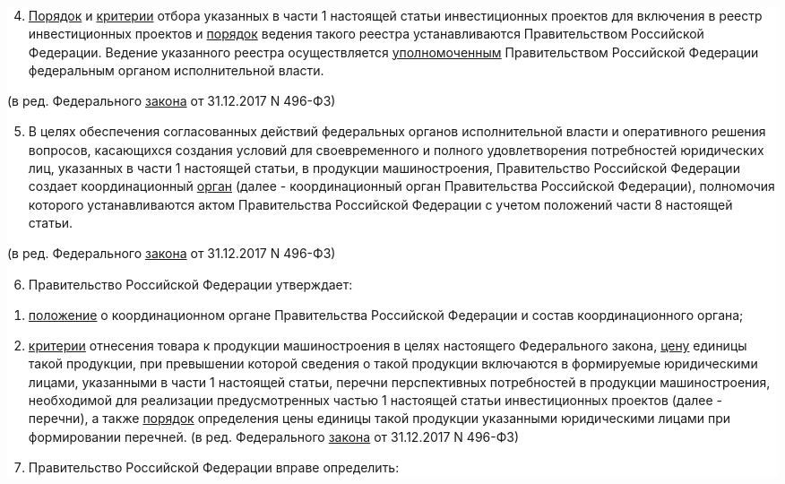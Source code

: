4. [Порядок](https://login.consultant.ru/link/?req=doc&base=LAW&n=305252&date=03.09.2025&dst=100017&field=134&demo=2) и [критерии](https://login.consultant.ru/link/?req=doc&base=LAW&n=305252&date=03.09.2025&dst=100026&field=134&demo=2) отбора указанных в части 1 настоящей статьи инвестиционных проектов для включения в реестр инвестиционных проектов и [порядок](https://login.consultant.ru/link/?req=doc&base=LAW&n=305188&date=03.09.2025&dst=100060&field=134&demo=2) ведения такого реестра устанавливаются Правительством Российской Федерации. Ведение указанного реестра осуществляется [уполномоченным](https://login.consultant.ru/link/?req=doc&base=LAW&n=305252&date=03.09.2025&dst=100006&field=134&demo=2) Правительством Российской Федерации федеральным органом исполнительной власти.

(в ред. Федерального [закона](https://login.consultant.ru/link/?req=doc&base=LAW&n=286776&date=03.09.2025&dst=100021&field=134&demo=2) от 31.12.2017 N 496-ФЗ)

5. В целях обеспечения согласованных действий федеральных органов исполнительной власти и оперативного решения вопросов, касающихся создания условий для своевременного и полного удовлетворения потребностей юридических лиц, указанных в части 1 настоящей статьи, в продукции машиностроения, Правительство Российской Федерации создает координационный [орган](https://login.consultant.ru/link/?req=doc&base=LAW&n=507019&date=03.09.2025&dst=100012&field=134&demo=2) (далее - координационный орган Правительства Российской Федерации), полномочия которого устанавливаются актом Правительства Российской Федерации с учетом положений части 8 настоящей статьи.

(в ред. Федерального [закона](https://login.consultant.ru/link/?req=doc&base=LAW&n=286776&date=03.09.2025&dst=100022&field=134&demo=2) от 31.12.2017 N 496-ФЗ)

6. Правительство Российской Федерации утверждает:

1) [положение](https://login.consultant.ru/link/?req=doc&base=LAW&n=507019&date=03.09.2025&dst=100010&field=134&demo=2) о координационном органе Правительства Российской Федерации и состав координационного органа;

2) [критерии](https://login.consultant.ru/link/?req=doc&base=LAW&n=305240&date=03.09.2025&dst=100006&field=134&demo=2) отнесения товара к продукции машиностроения в целях настоящего Федерального закона, [цену](https://login.consultant.ru/link/?req=doc&base=LAW&n=305240&date=03.09.2025&dst=100014&field=134&demo=2) единицы такой продукции, при превышении которой сведения о такой продукции включаются в формируемые юридическими лицами, указанными в части 1 настоящей статьи, перечни перспективных потребностей в продукции машиностроения, необходимой для реализации предусмотренных частью 1 настоящей статьи инвестиционных проектов (далее - перечни), а также [порядок](https://login.consultant.ru/link/?req=doc&base=LAW&n=304152&date=03.09.2025&dst=100009&field=134&demo=2) определения цены единицы такой продукции указанными юридическими лицами при формировании перечней. (в ред. Федерального [закона](https://login.consultant.ru/link/?req=doc&base=LAW&n=286776&date=03.09.2025&dst=100023&field=134&demo=2) от 31.12.2017 N 496-ФЗ)

7. Правительство Российской Федерации вправе определить:


